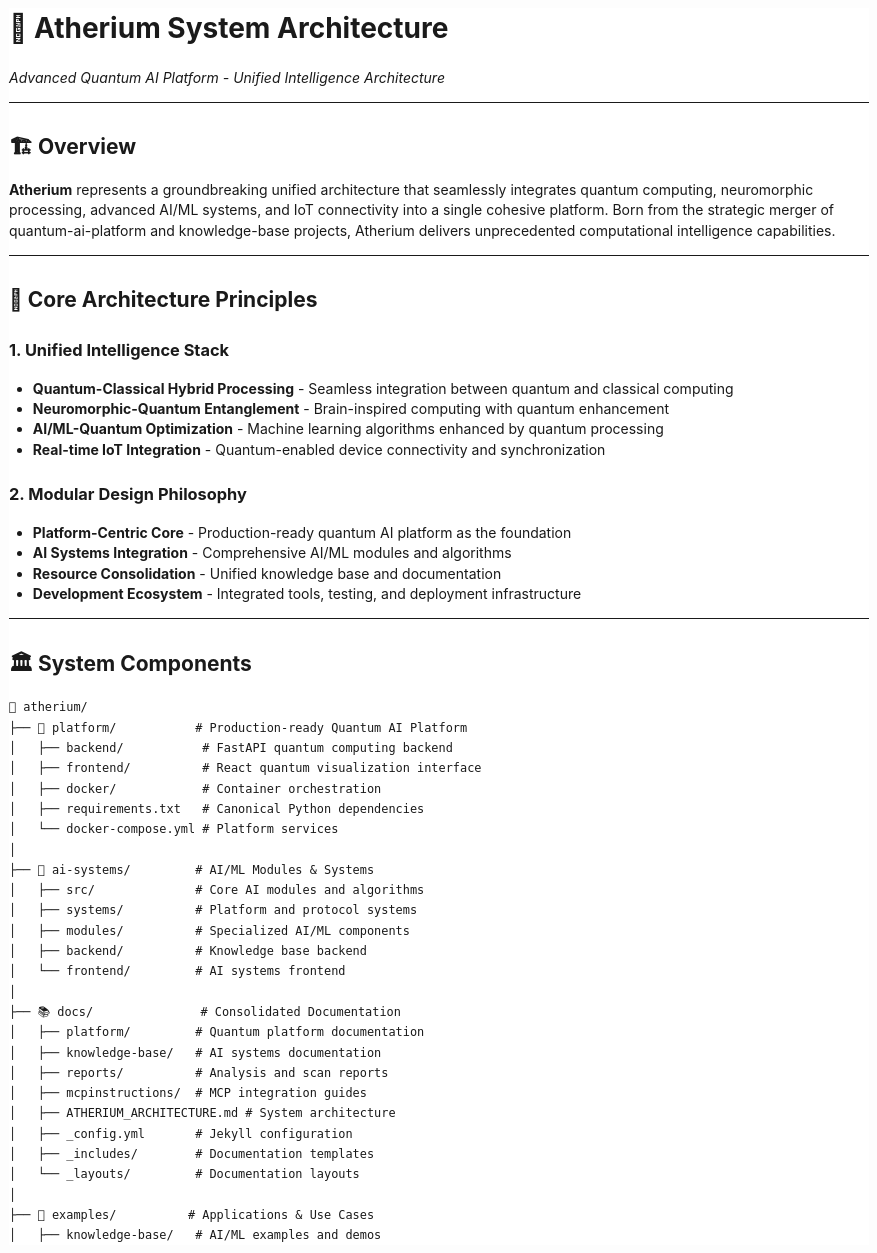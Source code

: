 # 🌌 **Atherium System Architecture**
*Advanced Quantum AI Platform - Unified Intelligence Architecture*

---

## 🏗️ **Overview**

**Atherium** represents a groundbreaking unified architecture that seamlessly integrates quantum computing, neuromorphic processing, advanced AI/ML systems, and IoT connectivity into a single cohesive platform. Born from the strategic merger of quantum-ai-platform and knowledge-base projects, Atherium delivers unprecedented computational intelligence capabilities.

---

## 🎯 **Core Architecture Principles**

### **1. Unified Intelligence Stack**
- **Quantum-Classical Hybrid Processing** - Seamless integration between quantum and classical computing
- **Neuromorphic-Quantum Entanglement** - Brain-inspired computing with quantum enhancement
- **AI/ML-Quantum Optimization** - Machine learning algorithms enhanced by quantum processing
- **Real-time IoT Integration** - Quantum-enabled device connectivity and synchronization

### **2. Modular Design Philosophy**
- **Platform-Centric Core** - Production-ready quantum AI platform as the foundation
- **AI Systems Integration** - Comprehensive AI/ML modules and algorithms
- **Resource Consolidation** - Unified knowledge base and documentation
- **Development Ecosystem** - Integrated tools, testing, and deployment infrastructure

---

## 🏛️ **System Components**

```
🌌 atherium/
├── 🚀 platform/           # Production-ready Quantum AI Platform
│   ├── backend/           # FastAPI quantum computing backend
│   ├── frontend/          # React quantum visualization interface
│   ├── docker/            # Container orchestration
│   ├── requirements.txt   # Canonical Python dependencies
│   └── docker-compose.yml # Platform services
│
├── 🧠 ai-systems/         # AI/ML Modules & Systems
│   ├── src/              # Core AI modules and algorithms
│   ├── systems/          # Platform and protocol systems
│   ├── modules/          # Specialized AI/ML components
│   ├── backend/          # Knowledge base backend
│   └── frontend/         # AI systems frontend
│
├── 📚 docs/               # Consolidated Documentation
│   ├── platform/         # Quantum platform documentation
│   ├── knowledge-base/   # AI systems documentation
│   ├── reports/          # Analysis and scan reports
│   ├── mcpinstructions/  # MCP integration guides
│   ├── ATHERIUM_ARCHITECTURE.md # System architecture
│   ├── _config.yml       # Jekyll configuration
│   ├── _includes/        # Documentation templates
│   └── _layouts/         # Documentation layouts
│
├── 🎯 examples/          # Applications & Use Cases
│   ├── knowledge-base/   # AI/ML examples and demos
```